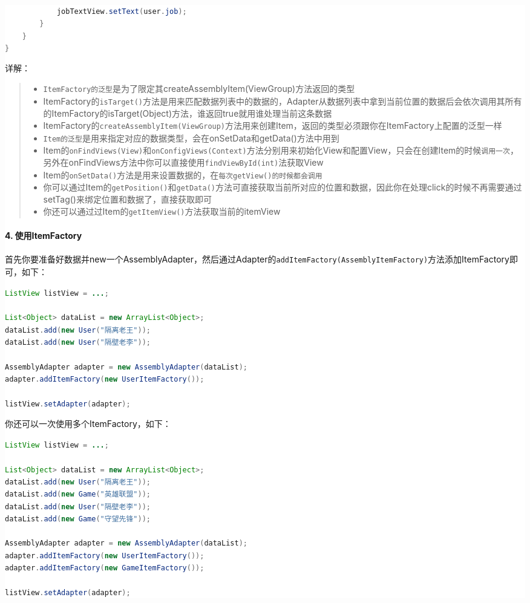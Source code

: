 ```java
            jobTextView.setText(user.job);
        }
    }
}
```

详解：
>* `ItemFactory的泛型`是为了限定其createAssemblyItem(ViewGroup)方法返回的类型
>* ItemFactory的`isTarget()`方法是用来匹配数据列表中的数据的，Adapter从数据列表中拿到当前位置的数据后会依次调用其所有的ItemFactory的isTarget(Object)方法，谁返回true就用谁处理当前这条数据
>* ItemFactory的`createAssemblyItem(ViewGroup)`方法用来创建Item，返回的类型必须跟你在ItemFactory上配置的泛型一样
>* `Item的泛型`是用来指定对应的数据类型，会在onSetData和getData()方法中用到
>* Item的`onFindViews(View)`和`onConfigViews(Context)`方法分别用来初始化View和配置View，只会在创建Item的时候`调用一次`，另外在onFindViews方法中你可以直接使用`findViewById(int)`法获取View
>* Item的`onSetData()`方法是用来设置数据的，在`每次getView()的时候都会调用`
>* 你可以通过Item的`getPosition()`和`getData()`方法可直接获取当前所对应的位置和数据，因此你在处理click的时候不再需要通过setTag()来绑定位置和数据了，直接获取即可
>* 你还可以通过过Item的`getItemView()`方法获取当前的itemView

#### 4. 使用ItemFactory

首先你要准备好数据并new一个AssemblyAdapter，然后通过Adapter的`addItemFactory(AssemblyItemFactory)`方法添加ItemFactory即可，如下：
```java
ListView listView = ...;

List<Object> dataList = new ArrayList<Object>;
dataList.add(new User("隔离老王"));
dataList.add(new User("隔壁老李"));

AssemblyAdapter adapter = new AssemblyAdapter(dataList);
adapter.addItemFactory(new UserItemFactory());

listView.setAdapter(adapter);
```

你还可以一次使用多个ItemFactory，如下：

```java
ListView listView = ...;

List<Object> dataList = new ArrayList<Object>;
dataList.add(new User("隔离老王"));
dataList.add(new Game("英雄联盟"));
dataList.add(new User("隔壁老李"));
dataList.add(new Game("守望先锋"));

AssemblyAdapter adapter = new AssemblyAdapter(dataList);
adapter.addItemFactory(new UserItemFactory());
adapter.addItemFactory(new GameItemFactory());

listView.setAdapter(adapter);
```
